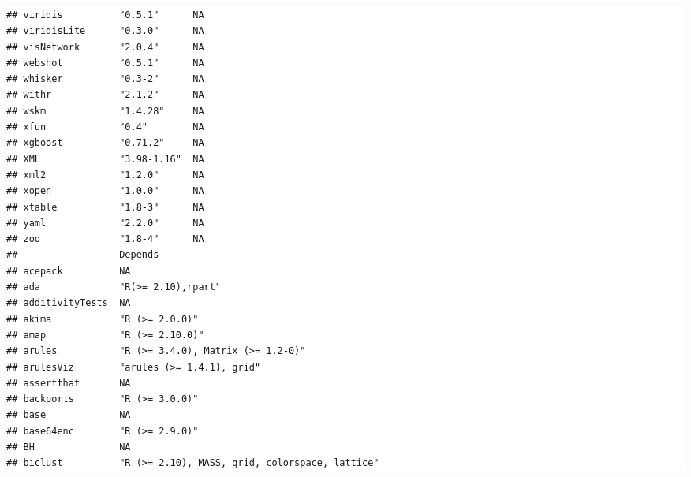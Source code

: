    ## viridis          "0.5.1"      NA           
    ## viridisLite      "0.3.0"      NA           
    ## visNetwork       "2.0.4"      NA           
    ## webshot          "0.5.1"      NA           
    ## whisker          "0.3-2"      NA           
    ## withr            "2.1.2"      NA           
    ## wskm             "1.4.28"     NA           
    ## xfun             "0.4"        NA           
    ## xgboost          "0.71.2"     NA           
    ## XML              "3.98-1.16"  NA           
    ## xml2             "1.2.0"      NA           
    ## xopen            "1.0.0"      NA           
    ## xtable           "1.8-3"      NA           
    ## yaml             "2.2.0"      NA           
    ## zoo              "1.8-4"      NA           
    ##                  Depends                                                                                       
    ## acepack          NA                                                                                            
    ## ada              "R(>= 2.10),rpart"                                                                            
    ## additivityTests  NA                                                                                            
    ## akima            "R (>= 2.0.0)"                                                                                
    ## amap             "R (>= 2.10.0)"                                                                               
    ## arules           "R (>= 3.4.0), Matrix (>= 1.2-0)"                                                             
    ## arulesViz        "arules (>= 1.4.1), grid"                                                                     
    ## assertthat       NA                                                                                            
    ## backports        "R (>= 3.0.0)"                                                                                
    ## base             NA                                                                                            
    ## base64enc        "R (>= 2.9.0)"                                                                                
    ## BH               NA                                                                                            
    ## biclust          "R (>= 2.10), MASS, grid, colorspace, lattice"                                                
